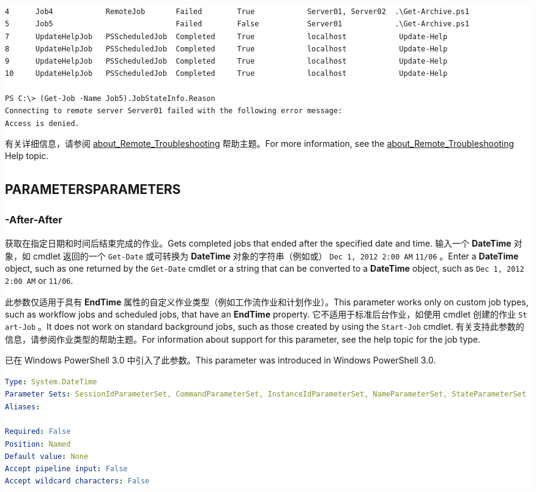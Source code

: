 ```
4      Job4            RemoteJob       Failed        True            Server01, Server02  .\Get-Archive.ps1
5      Job5                            Failed        False           Server01            .\Get-Archive.ps1
7      UpdateHelpJob   PSScheduledJob  Completed     True            localhost            Update-Help
8      UpdateHelpJob   PSScheduledJob  Completed     True            localhost            Update-Help
9      UpdateHelpJob   PSScheduledJob  Completed     True            localhost            Update-Help
10     UpdateHelpJob   PSScheduledJob  Completed     True            localhost            Update-Help

PS C:\> (Get-Job -Name Job5).JobStateInfo.Reason
Connecting to remote server Server01 failed with the following error message:
Access is denied.
```

<span data-ttu-id="92a21-213">有关详细信息，请参阅 [about_Remote_Troubleshooting](./about/about_Remote_Troubleshooting.md) 帮助主题。</span><span class="sxs-lookup"><span data-stu-id="92a21-213">For more information, see the [about_Remote_Troubleshooting](./about/about_Remote_Troubleshooting.md) Help topic.</span></span>

## <span data-ttu-id="92a21-214">PARAMETERS</span><span class="sxs-lookup"><span data-stu-id="92a21-214">PARAMETERS</span></span>

### <span data-ttu-id="92a21-215">-After</span><span class="sxs-lookup"><span data-stu-id="92a21-215">-After</span></span>

<span data-ttu-id="92a21-216">获取在指定日期和时间后结束完成的作业。</span><span class="sxs-lookup"><span data-stu-id="92a21-216">Gets completed jobs that ended after the specified date and time.</span></span> <span data-ttu-id="92a21-217">输入一个 **DateTime** 对象，如 cmdlet 返回的一个 `Get-Date` 或可转换为 **DateTime** 对象的字符串（例如或） `Dec 1, 2012 2:00 AM` `11/06` 。</span><span class="sxs-lookup"><span data-stu-id="92a21-217">Enter a **DateTime** object, such as one returned by the `Get-Date` cmdlet or a string that can be converted to a **DateTime** object, such as `Dec 1, 2012 2:00 AM` or `11/06`.</span></span>

<span data-ttu-id="92a21-218">此参数仅适用于具有 **EndTime** 属性的自定义作业类型（例如工作流作业和计划作业）。</span><span class="sxs-lookup"><span data-stu-id="92a21-218">This parameter works only on custom job types, such as workflow jobs and scheduled jobs, that have an **EndTime** property.</span></span> <span data-ttu-id="92a21-219">它不适用于标准后台作业，如使用 cmdlet 创建的作业 `Start-Job` 。</span><span class="sxs-lookup"><span data-stu-id="92a21-219">It does not work on standard background jobs, such as those created by using the `Start-Job` cmdlet.</span></span> <span data-ttu-id="92a21-220">有关支持此参数的信息，请参阅作业类型的帮助主题。</span><span class="sxs-lookup"><span data-stu-id="92a21-220">For information about support for this parameter, see the help topic for the job type.</span></span>

<span data-ttu-id="92a21-221">已在 Windows PowerShell 3.0 中引入了此参数。</span><span class="sxs-lookup"><span data-stu-id="92a21-221">This parameter was introduced in Windows PowerShell 3.0.</span></span>

```yaml
Type: System.DateTime
Parameter Sets: SessionIdParameterSet, CommandParameterSet, InstanceIdParameterSet, NameParameterSet, StateParameterSet
Aliases:

Required: False
Position: Named
Default value: None
Accept pipeline input: False
Accept wildcard characters: False
```
